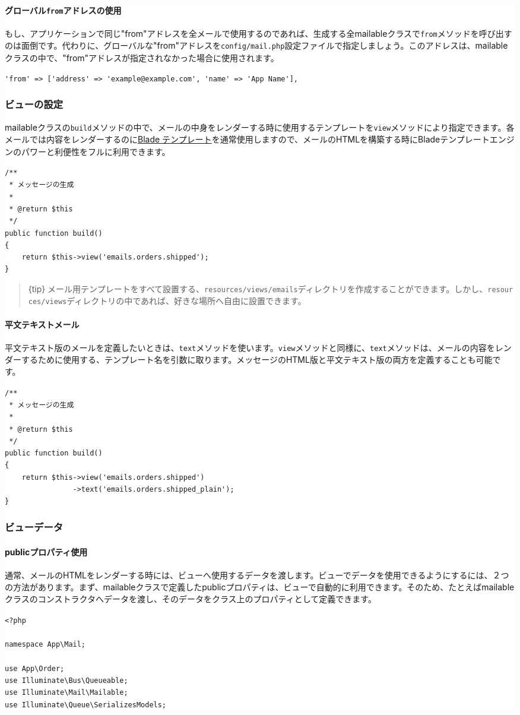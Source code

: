 #### グローバル`from`アドレスの使用

もし、アプリケーションで同じ"from"アドレスを全メールで使用するのであれば、生成する全mailableクラスで`from`メソッドを呼び出すのは面倒です。代わりに、グローバルな"from"アドレスを`config/mail.php`設定ファイルで指定しましょう。このアドレスは、mailableクラスの中で、"from"アドレスが指定されなかった場合に使用されます。

    'from' => ['address' => 'example@example.com', 'name' => 'App Name'],

<a name="configuring-the-view"></a>
### ビューの設定

mailableクラスの`build`メソッドの中で、メールの中身をレンダーする時に使用するテンプレートを`view`メソッドにより指定できます。各メールでは内容をレンダーするのに[Blade テンプレート](/docs/{{version}}/blade)を通常使用しますので、メールのHTMLを構築する時にBladeテンプレートエンジンのパワーと利便性をフルに利用できます。

    /**
     * メッセージの生成
     *
     * @return $this
     */
    public function build()
    {
        return $this->view('emails.orders.shipped');
    }

> {tip} メール用テンプレートをすべて設置する、`resources/views/emails`ディレクトリを作成することができます。しかし、`resources/views`ディレクトリの中であれば、好きな場所へ自由に設置できます。

#### 平文テキストメール

平文テキスト版のメールを定義したいときは、`text`メソッドを使います。`view`メソッドと同様に、`text`メソッドは、メールの内容をレンダーするために使用する、テンプレート名を引数に取ります。メッセージのHTML版と平文テキスト版の両方を定義することも可能です。

    /**
     * メッセージの生成
     *
     * @return $this
     */
    public function build()
    {
        return $this->view('emails.orders.shipped')
                    ->text('emails.orders.shipped_plain');
    }

<a name="view-data"></a>
### ビューデータ

#### publicプロパティ使用

通常、メールのHTMLをレンダーする時には、ビューへ使用するデータを渡します。ビューでデータを使用できるようにするには、２つの方法があります。まず、mailableクラスで定義したpublicプロパティは、ビューで自動的に利用できます。そのため、たとえばmailableクラスのコンストラクタへデータを渡し、そのデータをクラス上のプロパティとして定義できます。

    <?php

    namespace App\Mail;

    use App\Order;
    use Illuminate\Bus\Queueable;
    use Illuminate\Mail\Mailable;
    use Illuminate\Queue\SerializesModels;

